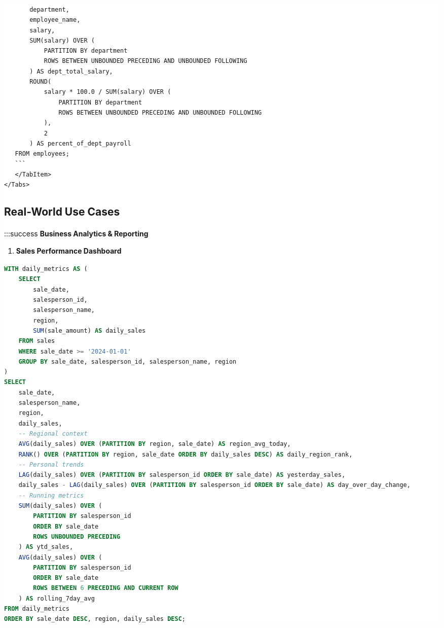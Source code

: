            department,
           employee_name,
           salary,
           SUM(salary) OVER (
               PARTITION BY department
               ROWS BETWEEN UNBOUNDED PRECEDING AND UNBOUNDED FOLLOWING
           ) AS dept_total_salary,
           ROUND(
               salary * 100.0 / SUM(salary) OVER (
                   PARTITION BY department
                   ROWS BETWEEN UNBOUNDED PRECEDING AND UNBOUNDED FOLLOWING
               ),
               2
           ) AS percent_of_dept_payroll
       FROM employees;
       ```
       </TabItem>
    </Tabs>

## Real-World Use Cases

:::success
**Business Analytics & Reporting**

1. **Sales Performance Dashboard**
```sql
WITH daily_metrics AS (
    SELECT 
        sale_date,
        salesperson_id,
        salesperson_name,
        region,
        SUM(sale_amount) AS daily_sales
    FROM sales
    WHERE sale_date >= '2024-01-01'
    GROUP BY sale_date, salesperson_id, salesperson_name, region
)
SELECT 
    sale_date,
    salesperson_name,
    region,
    daily_sales,
    -- Regional context
    AVG(daily_sales) OVER (PARTITION BY region, sale_date) AS region_avg_today,
    RANK() OVER (PARTITION BY region, sale_date ORDER BY daily_sales DESC) AS daily_region_rank,
    -- Personal trends
    LAG(daily_sales) OVER (PARTITION BY salesperson_id ORDER BY sale_date) AS yesterday_sales,
    daily_sales - LAG(daily_sales) OVER (PARTITION BY salesperson_id ORDER BY sale_date) AS day_over_day_change,
    -- Running metrics
    SUM(daily_sales) OVER (
        PARTITION BY salesperson_id 
        ORDER BY sale_date
        ROWS UNBOUNDED PRECEDING
    ) AS ytd_sales,
    AVG(daily_sales) OVER (
        PARTITION BY salesperson_id 
        ORDER BY sale_date
        ROWS BETWEEN 6 PRECEDING AND CURRENT ROW
    ) AS rolling_7day_avg
FROM daily_metrics
ORDER BY sale_date DESC, region, daily_sales DESC;
```

